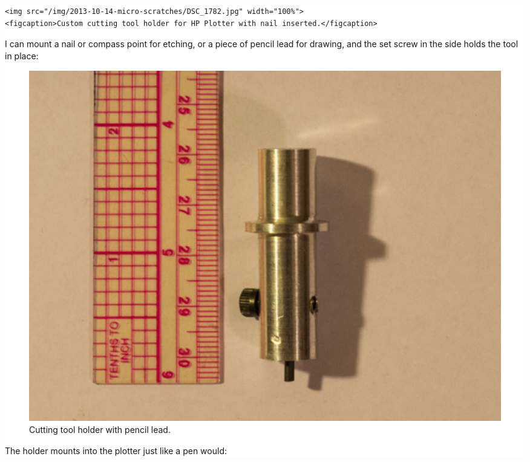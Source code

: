 	<img src="/img/2013-10-14-micro-scratches/DSC_1782.jpg" width="100%">
	<figcaption>Custom cutting tool holder for HP Plotter with nail inserted.</figcaption>
</figure>

I can mount a nail or compass point for etching, or a piece of pencil lead for drawing, and the set screw in the side holds the tool in place:

<figure class='onecol-figure'>
	<img src="/img/2013-10-14-micro-scratches/DSC_1770.jpg" width="100%">
	<figcaption>Cutting tool holder with pencil lead.</figcaption>
</figure>

The holder mounts into the plotter just like a pen would:

<figure class='onecol-figure'>